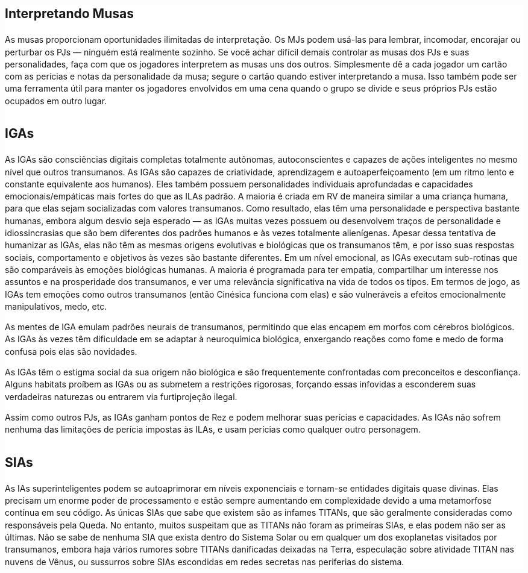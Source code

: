 ## Interpretando Musas

As musas proporcionam oportunidades ilimitadas de interpretação. Os MJs podem usá-las para lembrar, incomodar, encorajar ou perturbar os PJs — ninguém está realmente sozinho. Se você achar difícil demais controlar as musas dos PJs e suas personalidades, faça com que os jogadores interpretem as musas uns dos outros. Simplesmente dê a cada jogador um cartão com as perícias e notas da personalidade da musa; segure o cartão quando estiver interpretando a musa. Isso também pode ser uma ferramenta útil para manter os jogadores envolvidos em uma cena quando o grupo se divide e seus próprios PJs estão ocupados em outro lugar.

</blockquote>

## IGAs

As IGAs são consciências digitais completas totalmente autônomas, autoconscientes e capazes de ações inteligentes no mesmo nível que outros transumanos. As IGAs são capazes de criatividade, aprendizagem e autoaperfeiçoamento (em um ritmo lento e constante equivalente aos humanos). Eles também possuem personalidades individuais aprofundadas e capacidades emocionais/empáticas mais fortes do que as ILAs padrão. A maioria é criada em RV de maneira similar a uma criança humana, para que elas sejam socializadas com valores transumanos. Como resultado, elas têm uma personalidade e perspectiva bastante humanas, embora algum desvio seja esperado — as IGAs muitas vezes possuem ou desenvolvem traços de personalidade e idiossincrasias que são bem diferentes dos padrões humanos e às vezes totalmente alienígenas. Apesar dessa tentativa de humanizar as IGAs, elas não têm as mesmas origens evolutivas e biológicas que os transumanos têm, e por isso suas respostas sociais, comportamento e objetivos às vezes são bastante diferentes. Em um nível emocional, as IGAs executam sub-rotinas que são comparáveis às emoções biológicas humanas. A maioria é programada para ter empatia, compartilhar um interesse nos assuntos e na prosperidade dos transumanos, e ver uma relevância significativa na vida de todos os tipos. Em termos de jogo, as IGAs tem emoções como outros transumanos (então Cinésica funciona com elas) e são vulneráveis a efeitos emocionalmente manipulativos, medo, etc.

As mentes de IGA emulam padrões neurais de transumanos, permitindo que elas encapem em morfos com cérebros biológicos. As IGAs às vezes têm dificuldade em se adaptar à neuroquímica biológica, enxergando reações como fome e medo de forma confusa pois elas são novidades.

As IGAs têm o estigma social da sua origem não biológica e são frequentemente confrontadas com preconceitos e desconfiança. Alguns habitats proíbem as IGAs ou as submetem a restrições rigorosas, forçando essas infovidas a esconderem suas verdadeiras naturezas ou entrarem via furtiprojeção ilegal.

Assim como outros PJs, as IGAs ganham pontos de Rez e podem melhorar suas perícias e capacidades. As IGAs não sofrem nenhuma das limitações de perícia impostas às ILAs, e usam perícias como qualquer outro personagem.

## SIAs

As IAs superinteligentes podem se autoaprimorar em níveis exponenciais e tornam-se entidades digitais quase divinas. Elas precisam um enorme poder de processamento e estão sempre aumentando em complexidade devido a uma metamorfose contínua em seu código. As únicas SIAs que sabe que existem são as infames TITANs, que são geralmente consideradas como responsáveis pela Queda. No entanto, muitos suspeitam que as TITANs não foram as primeiras SIAs, e elas podem não ser as últimas. Não se sabe de nenhuma SIA que exista dentro do Sistema Solar ou em qualquer um dos exoplanetas visitados por transumanos, embora haja vários rumores sobre TITANs danificadas deixadas na Terra, especulação sobre atividade TITAN nas nuvens de Vênus, ou sussurros sobre SIAs escondidas em redes secretas nas periferias do sistema.
